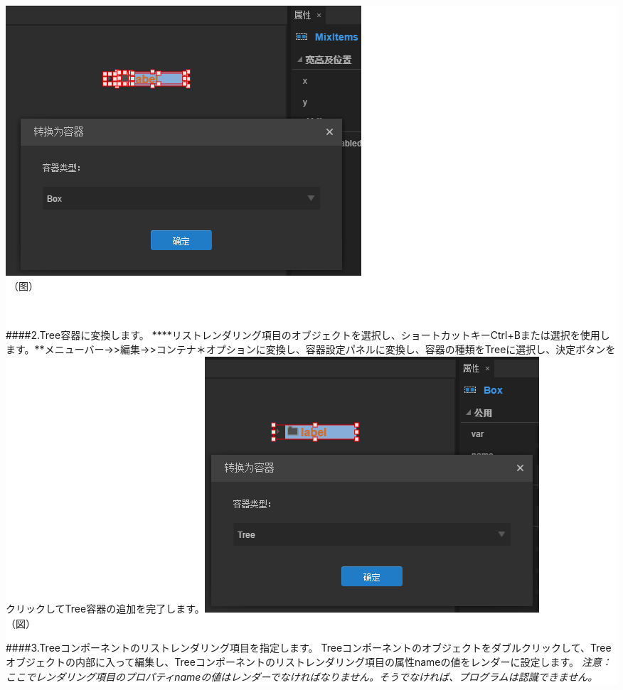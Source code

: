 ​![图片0.png](img/8.png)<br>
​    （图）

​

####2.Tree容器に変換します。
****リストレンダリング項目のオブジェクトを選択し、ショートカットキーCtrl+Bまたは選択を使用します。**メニューバー->>編集->>コンテナ＊オプションに変換し、容器設定パネルに変換し、容器の種類をTreeに選択し、決定ボタンをクリックしてTree容器の追加を完了します。
​![图片0.png](img/9.png)<br/>
（図）

####3.Treeコンポーネントのリストレンダリング項目を指定します。
Treeコンポーネントのオブジェクトをダブルクリックして、Treeオブジェクトの内部に入って編集し、Treeコンポーネントのリストレンダリング項目の属性nameの値をレンダーに設定します。
   *注意：ここでレンダリング項目のプロパティnameの値はレンダーでなければなりません。そうでなければ、プログラムは認識できません。*

